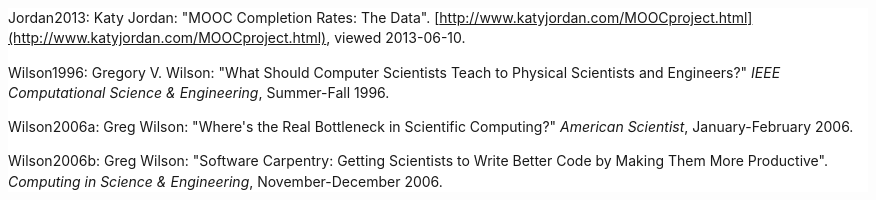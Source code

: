 Jordan2013: Katy Jordan: "MOOC Completion Rates: The Data". [http://www.katyjordan.com/MOOCproject.html](http://www.katyjordan.com/MOOCproject.html), viewed 2013-06-10.

Wilson1996: Gregory V. Wilson: "What Should Computer Scientists Teach to Physical Scientists and Engineers?" *IEEE Computational Science & Engineering*, Summer-Fall 1996.

Wilson2006a: Greg Wilson: "Where's the Real Bottleneck in Scientific Computing?" *American Scientist*, January-February 2006.

Wilson2006b: Greg Wilson: "Software Carpentry: Getting Scientists to Write Better Code by Making Them More Productive". *Computing in Science & Engineering*, November-December 2006.
